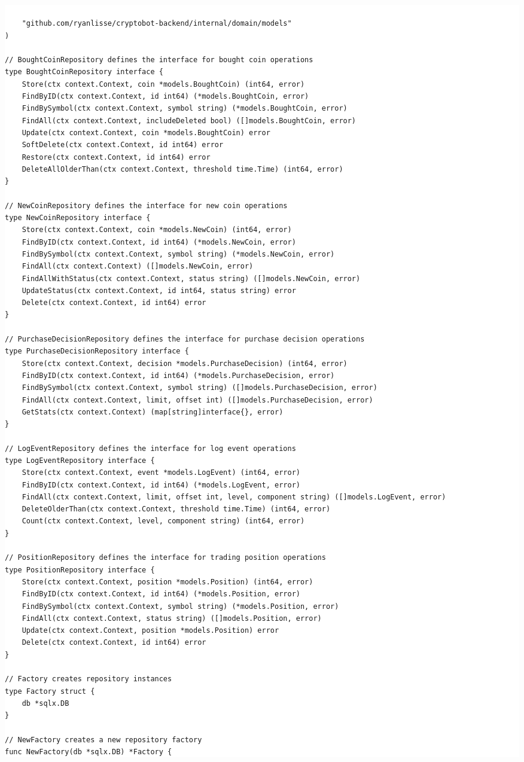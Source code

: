 ```
    
    "github.com/ryanlisse/cryptobot-backend/internal/domain/models"
)

// BoughtCoinRepository defines the interface for bought coin operations
type BoughtCoinRepository interface {
    Store(ctx context.Context, coin *models.BoughtCoin) (int64, error)
    FindByID(ctx context.Context, id int64) (*models.BoughtCoin, error)
    FindBySymbol(ctx context.Context, symbol string) (*models.BoughtCoin, error)
    FindAll(ctx context.Context, includeDeleted bool) ([]models.BoughtCoin, error)
    Update(ctx context.Context, coin *models.BoughtCoin) error
    SoftDelete(ctx context.Context, id int64) error
    Restore(ctx context.Context, id int64) error
    DeleteAllOlderThan(ctx context.Context, threshold time.Time) (int64, error)
}

// NewCoinRepository defines the interface for new coin operations
type NewCoinRepository interface {
    Store(ctx context.Context, coin *models.NewCoin) (int64, error)
    FindByID(ctx context.Context, id int64) (*models.NewCoin, error)
    FindBySymbol(ctx context.Context, symbol string) (*models.NewCoin, error)
    FindAll(ctx context.Context) ([]models.NewCoin, error)
    FindAllWithStatus(ctx context.Context, status string) ([]models.NewCoin, error)
    UpdateStatus(ctx context.Context, id int64, status string) error
    Delete(ctx context.Context, id int64) error
}

// PurchaseDecisionRepository defines the interface for purchase decision operations
type PurchaseDecisionRepository interface {
    Store(ctx context.Context, decision *models.PurchaseDecision) (int64, error)
    FindByID(ctx context.Context, id int64) (*models.PurchaseDecision, error)
    FindBySymbol(ctx context.Context, symbol string) ([]models.PurchaseDecision, error)
    FindAll(ctx context.Context, limit, offset int) ([]models.PurchaseDecision, error)
    GetStats(ctx context.Context) (map[string]interface{}, error)
}

// LogEventRepository defines the interface for log event operations
type LogEventRepository interface {
    Store(ctx context.Context, event *models.LogEvent) (int64, error)
    FindByID(ctx context.Context, id int64) (*models.LogEvent, error)
    FindAll(ctx context.Context, limit, offset int, level, component string) ([]models.LogEvent, error)
    DeleteOlderThan(ctx context.Context, threshold time.Time) (int64, error)
    Count(ctx context.Context, level, component string) (int64, error)
}

// PositionRepository defines the interface for trading position operations
type PositionRepository interface {
    Store(ctx context.Context, position *models.Position) (int64, error)
    FindByID(ctx context.Context, id int64) (*models.Position, error)
    FindBySymbol(ctx context.Context, symbol string) (*models.Position, error)
    FindAll(ctx context.Context, status string) ([]models.Position, error)
    Update(ctx context.Context, position *models.Position) error
    Delete(ctx context.Context, id int64) error
}

// Factory creates repository instances
type Factory struct {
    db *sqlx.DB
}

// NewFactory creates a new repository factory
func NewFactory(db *sqlx.DB) *Factory {
```